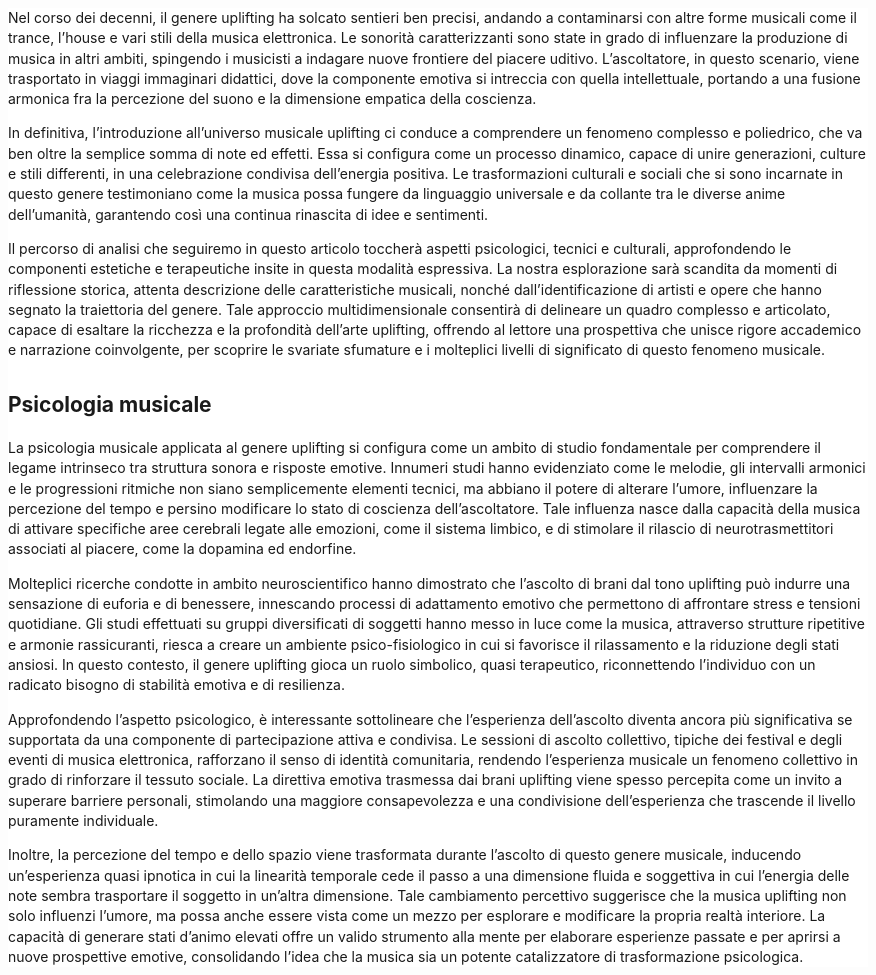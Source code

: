 Nel corso dei decenni, il genere uplifting ha solcato sentieri ben precisi, andando a contaminarsi con altre forme musicali come il trance, l’house e vari stili della musica elettronica. Le sonorità caratterizzanti sono state in grado di influenzare la produzione di musica in altri ambiti, spingendo i musicisti a indagare nuove frontiere del piacere uditivo. L’ascoltatore, in questo scenario, viene trasportato in viaggi immaginari didattici, dove la componente emotiva si intreccia con quella intellettuale, portando a una fusione armonica fra la percezione del suono e la dimensione empatica della coscienza.  

In definitiva, l’introduzione all’universo musicale uplifting ci conduce a comprendere un fenomeno complesso e poliedrico, che va ben oltre la semplice somma di note ed effetti. Essa si configura come un processo dinamico, capace di unire generazioni, culture e stili differenti, in una celebrazione condivisa dell’energia positiva. Le trasformazioni culturali e sociali che si sono incarnate in questo genere testimoniano come la musica possa fungere da linguaggio universale e da collante tra le diverse anime dell’umanità, garantendo così una continua rinascita di idee e sentimenti.  

Il percorso di analisi che seguiremo in questo articolo toccherà aspetti psicologici, tecnici e culturali, approfondendo le componenti estetiche e terapeutiche insite in questa modalità espressiva. La nostra esplorazione sarà scandita da momenti di riflessione storica, attenta descrizione delle caratteristiche musicali, nonché dall’identificazione di artisti e opere che hanno segnato la traiettoria del genere. Tale approccio multidimensionale consentirà di delineare un quadro complesso e articolato, capace di esaltare la ricchezza e la profondità dell’arte uplifting, offrendo al lettore una prospettiva che unisce rigore accademico e narrazione coinvolgente, per scoprire le svariate sfumature e i molteplici livelli di significato di questo fenomeno musicale.


## Psicologia musicale

La psicologia musicale applicata al genere uplifting si configura come un ambito di studio fondamentale per comprendere il legame intrinseco tra struttura sonora e risposte emotive. Innumeri studi hanno evidenziato come le melodie, gli intervalli armonici e le progressioni ritmiche non siano semplicemente elementi tecnici, ma abbiano il potere di alterare l’umore, influenzare la percezione del tempo e persino modificare lo stato di coscienza dell’ascoltatore. Tale influenza nasce dalla capacità della musica di attivare specifiche aree cerebrali legate alle emozioni, come il sistema limbico, e di stimolare il rilascio di neurotrasmettitori associati al piacere, come la dopamina ed endorfine.  

Molteplici ricerche condotte in ambito neuroscientifico hanno dimostrato che l’ascolto di brani dal tono uplifting può indurre una sensazione di euforia e di benessere, innescando processi di adattamento emotivo che permettono di affrontare stress e tensioni quotidiane. Gli studi effettuati su gruppi diversificati di soggetti hanno messo in luce come la musica, attraverso strutture ripetitive e armonie rassicuranti, riesca a creare un ambiente psico-fisiologico in cui si favorisce il rilassamento e la riduzione degli stati ansiosi. In questo contesto, il genere uplifting gioca un ruolo simbolico, quasi terapeutico, riconnettendo l’individuo con un radicato bisogno di stabilità emotiva e di resilienza.  

Approfondendo l’aspetto psicologico, è interessante sottolineare che l’esperienza dell’ascolto diventa ancora più significativa se supportata da una componente di partecipazione attiva e condivisa. Le sessioni di ascolto collettivo, tipiche dei festival e degli eventi di musica elettronica, rafforzano il senso di identità comunitaria, rendendo l’esperienza musicale un fenomeno collettivo in grado di rinforzare il tessuto sociale. La direttiva emotiva trasmessa dai brani uplifting viene spesso percepita come un invito a superare barriere personali, stimolando una maggiore consapevolezza e una condivisione dell’esperienza che trascende il livello puramente individuale.  

Inoltre, la percezione del tempo e dello spazio viene trasformata durante l’ascolto di questo genere musicale, inducendo un’esperienza quasi ipnotica in cui la linearità temporale cede il passo a una dimensione fluida e soggettiva in cui l’energia delle note sembra trasportare il soggetto in un’altra dimensione. Tale cambiamento percettivo suggerisce che la musica uplifting non solo influenzi l’umore, ma possa anche essere vista come un mezzo per esplorare e modificare la propria realtà interiore. La capacità di generare stati d’animo elevati offre un valido strumento alla mente per elaborare esperienze passate e per aprirsi a nuove prospettive emotive, consolidando l’idea che la musica sia un potente catalizzatore di trasformazione psicologica.  
